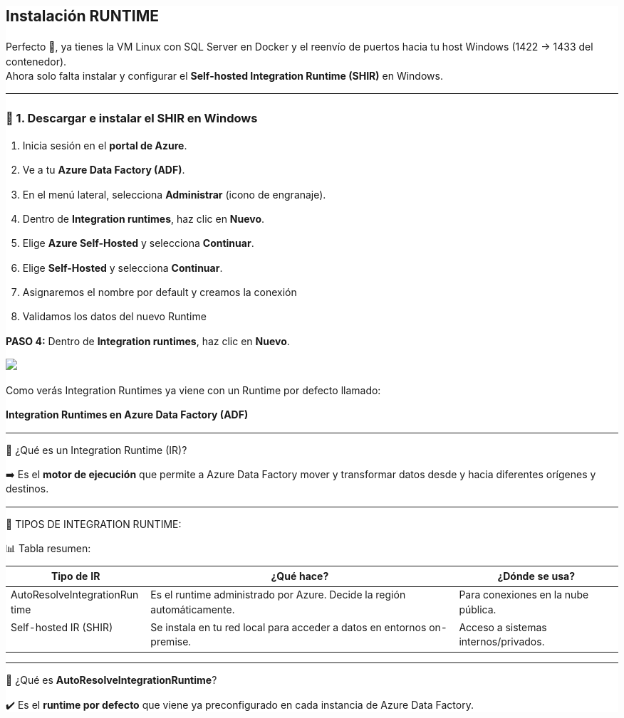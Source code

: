 
## **Instalación RUNTIME**


Perfecto 🚀, ya tienes la VM Linux con SQL Server en Docker y el reenvío de puertos hacia tu host Windows (1422 → 1433 del contenedor).  
Ahora solo falta instalar y configurar el **Self-hosted Integration Runtime (SHIR)** en Windows.

---

### 🔹 1. Descargar e instalar el SHIR en Windows

1. Inicia sesión en el **portal de Azure**.
    
2. Ve a tu **Azure Data Factory (ADF)**.
    
3. En el menú lateral, selecciona **Administrar** (icono de engranaje).
    
4. Dentro de **Integration runtimes**, haz clic en **Nuevo**.
    
5. Elige **Azure Self-Hosted** y selecciona **Continuar**.
	
6. Elige **Self-Hosted** y selecciona **Continuar**.
	
7. Asignaremos el nombre por default y creamos la conexión
    
8. Validamos los datos del nuevo Runtime 

**PASO 4:** Dentro de **Integration runtimes**, haz clic en **Nuevo**.

![](../../../../static/img/0%20-%20Programs/1%20-%20DataEngineering/6%20-%20Azure/img42.png)

Como verás Integration Runtimes ya viene con un Runtime por defecto llamado: 

**Integration Runtimes en Azure Data Factory (ADF)**

---

🔧 ¿Qué es un Integration Runtime (IR)?

➡️ Es el **motor de ejecución** que permite a Azure Data Factory mover y transformar datos desde y hacia diferentes orígenes y destinos.

---

📌 TIPOS DE INTEGRATION RUNTIME:

📊 Tabla resumen:

|Tipo de IR|¿Qué hace?|¿Dónde se usa?|
|---|---|---|
|AutoResolveIntegrationRuntime|Es el runtime administrado por Azure. Decide la región automáticamente.|Para conexiones en la nube pública.|
|Self-hosted IR (SHIR)|Se instala en tu red local para acceder a datos en entornos on-premise.|Acceso a sistemas internos/privados.|

---

🧠 ¿Qué es **AutoResolveIntegrationRuntime**?

✔️ Es el **runtime por defecto** que viene ya preconfigurado en cada instancia de Azure Data Factory.
